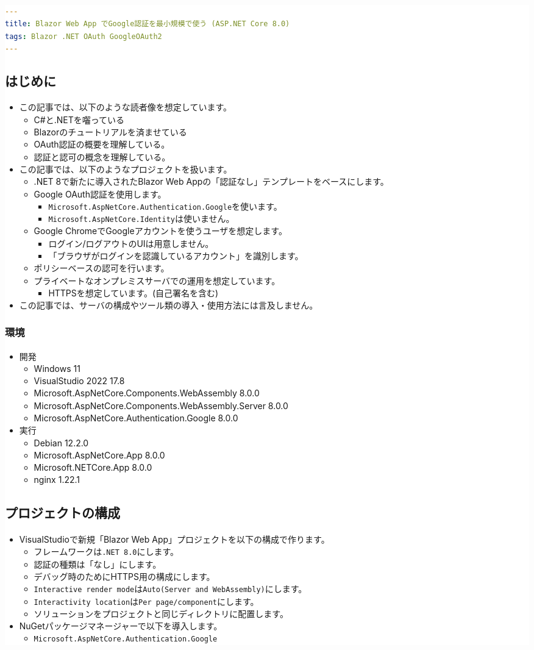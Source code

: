 ```yaml
---
title: Blazor Web App でGoogle認証を最小規模で使う (ASP.NET Core 8.0)
tags: Blazor .NET OAuth GoogleOAuth2
---
```


## はじめに
- この記事では、以下のような読者像を想定しています。
    - C#と.NETを囓っている
    - Blazorのチュートリアルを済ませている
    - OAuth認証の概要を理解している。
    - 認証と認可の概念を理解している。
- この記事では、以下のようなプロジェクトを扱います。
    - .NET 8で新たに導入されたBlazor Web Appの「認証なし」テンプレートをベースにします。
    - Google OAuth認証を使用します。
        - `Microsoft.AspNetCore.Authentication.Google`を使います。
        - `Microsoft.AspNetCore.Identity`は使いません。
    - Google ChromeでGoogleアカウントを使うユーザを想定します。
        - ログイン/ログアウトのUIは用意しません。
        - 「ブラウザがログインを認識しているアカウント」を識別します。
    - ポリシーベースの認可を行います。
    - プライベートなオンプレミスサーバでの運用を想定しています。
        - HTTPSを想定しています。(自己署名を含む)
- この記事では、サーバの構成やツール類の導入・使用方法には言及しません。

### 環境
- 開発
    - Windows 11
    - VisualStudio 2022 17.8
    - Microsoft.AspNetCore.Components.WebAssembly 8.0.0
    - Microsoft.AspNetCore.Components.WebAssembly.Server 8.0.0
    - Microsoft.AspNetCore.Authentication.Google 8.0.0
- 実行
    - Debian 12.2.0
    - Microsoft.AspNetCore.App 8.0.0
    - Microsoft.NETCore.App 8.0.0
    - nginx 1.22.1

## プロジェクトの構成
- VisualStudioで新規「Blazor Web App」プロジェクトを以下の構成で作ります。
    - フレームワークは`.NET 8.0`にします。
    - 認証の種類は「なし」にします。
    - デバッグ時のためにHTTPS用の構成にします。
    - `Interactive render mode`は`Auto(Server and WebAssembly)`にします。
    - `Interactivity location`は`Per page/component`にします。
    - ソリューションをプロジェクトと同じディレクトリに配置します。
- NuGetパッケージマネージャーで以下を導入します。
    - `Microsoft.AspNetCore.Authentication.Google`
